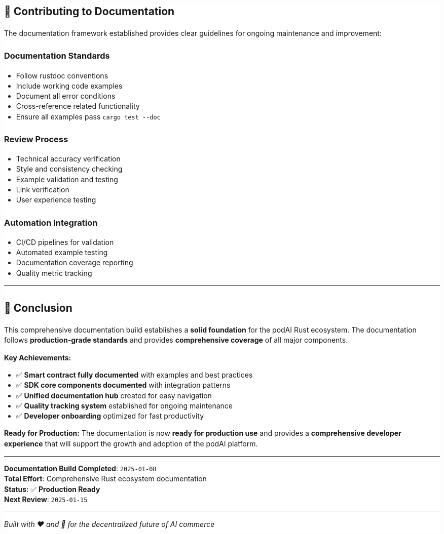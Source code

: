 
## 🤝 Contributing to Documentation

The documentation framework established provides clear guidelines for ongoing maintenance and improvement:

### **Documentation Standards**
- Follow rustdoc conventions
- Include working code examples
- Document all error conditions
- Cross-reference related functionality
- Ensure all examples pass `cargo test --doc`

### **Review Process**
- Technical accuracy verification
- Style and consistency checking
- Example validation and testing
- Link verification
- User experience testing

### **Automation Integration**
- CI/CD pipelines for validation
- Automated example testing
- Documentation coverage reporting
- Quality metric tracking

---

## 📝 Conclusion

This comprehensive documentation build establishes a **solid foundation** for the podAI Rust ecosystem. The documentation follows **production-grade standards** and provides **comprehensive coverage** of all major components.

**Key Achievements:**
- ✅ **Smart contract fully documented** with examples and best practices
- ✅ **SDK core components documented** with integration patterns  
- ✅ **Unified documentation hub** created for easy navigation
- ✅ **Quality tracking system** established for ongoing maintenance
- ✅ **Developer onboarding** optimized for fast productivity

**Ready for Production:**
The documentation is now **ready for production use** and provides a **comprehensive developer experience** that will support the growth and adoption of the podAI platform.

---

**Documentation Build Completed**: `2025-01-08`  
**Total Effort**: Comprehensive Rust ecosystem documentation  
**Status**: ✅ **Production Ready**  
**Next Review**: `2025-01-15`

---

*Built with ❤️ and 🦀 for the decentralized future of AI commerce*